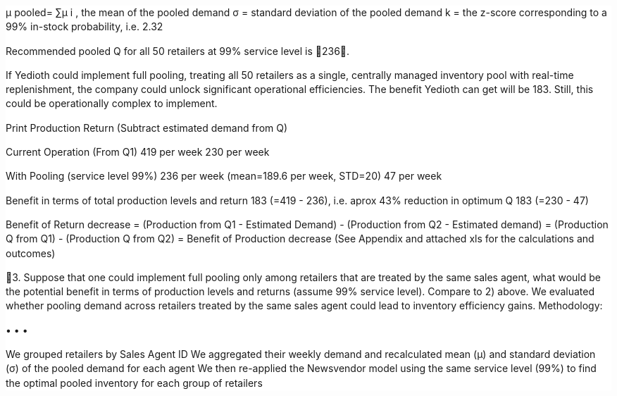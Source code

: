 μ pooled= ∑μ i , the mean of the pooled demand
σ = standard deviation of the pooled demand
k = the z-score corresponding to a 99% in-stock probability, i.e. 2.32

Recommended pooled Q for all 50 retailers at 99% service level is 🚨236🚨.

If Yedioth could implement full pooling, treating all 50 retailers as a single, centrally
managed inventory pool with real-time replenishment, the company could unlock
significant operational efficiencies. The benefit Yedioth can get will be 183. Still, this
could be operationally complex to implement.

Print Production
Return (Subtract
estimated
demand from Q)

Current
Operation
(From Q1)
419 per week
230 per week

With Pooling
(service level 99%)
236 per week
(mean=189.6 per
week, STD=20)
47 per week

Benefit in terms of total
production levels and
return
183 (=419 - 236), i.e.
aprox 43% reduction in
optimum Q
183 (=230 - 47)

Benefit of Return decrease
= (Production from Q1 - Estimated Demand) - (Production from Q2 - Estimated
demand) = (Production Q from Q1) - (Production Q from Q2)
= Benefit of Production decrease
(See Appendix and attached xls for the calculations and outcomes)

3. Suppose that one could implement full pooling only among retailers that are
treated by the same sales agent, what would be the potential benefit in terms of
production levels and returns (assume 99% service level). Compare to 2) above.
We evaluated whether pooling demand across retailers treated by the same sales
agent could lead to inventory efficiency gains.
Methodology:

•
•
•

We grouped retailers by Sales Agent ID
We aggregated their weekly demand and recalculated mean (μ) and standard
deviation (σ) of the pooled demand for each agent
We then re-applied the Newsvendor model using the same service level (99%)
to find the optimal pooled inventory for each group of retailers
